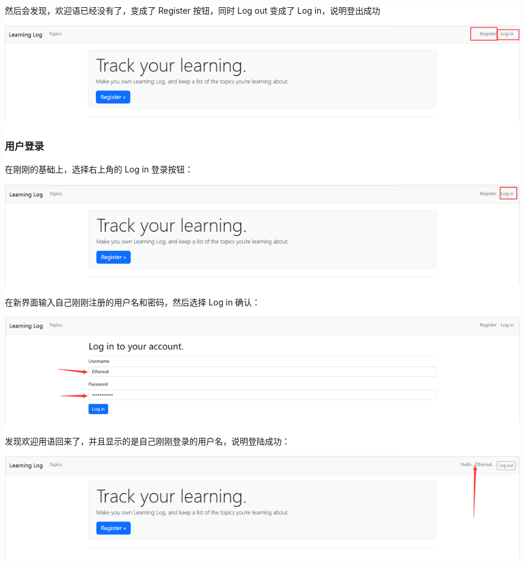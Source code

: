 然后会发现，欢迎语已经没有了，变成了 Register 按钮，同时 Log out 变成了 Log in，说明登出成功

![Alt text](./image/image5.png)

### 用户登录

在刚刚的基础上，选择右上角的 Log in 登录按钮：

![Alt text](./image/image6.png)

在新界面输入自己刚刚注册的用户名和密码，然后选择 Log in 确认：

![Alt text](./image/image7.png)

发现欢迎用语回来了，并且显示的是自己刚刚登录的用户名，说明登陆成功：

![Alt text](./image/image8.png)
